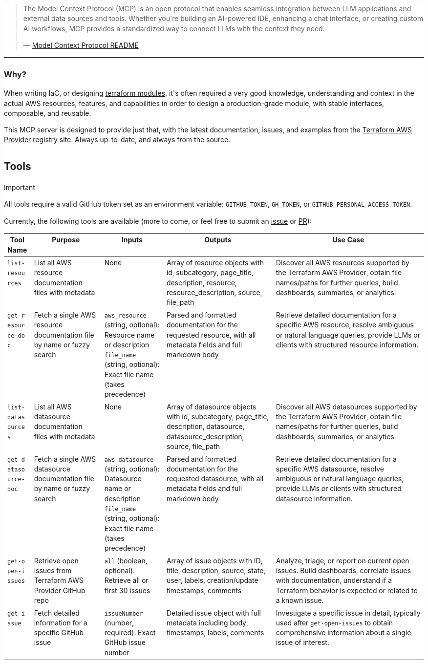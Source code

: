 > The Model Context Protocol (MCP) is an open protocol that enables seamless integration between LLM applications and external data sources and tools. Whether you're building an AI-powered IDE, enhancing a chat interface, or creating custom AI workflows, MCP provides a standardized way to connect LLMs with the context they need.
>
> &mdash; [Model Context Protocol README](https://github.com/modelcontextprotocol#:~:text=The%20Model%20Context,context%20they%20need.)

---

### Why?

When writing IaC, or designing
[terraform modules](https://www.terraform.io/language/modules), it's often
required a very good knowledge, understanding and context in the actual AWS
resources, features, and capabilities in order to design a production-grade
module, with stable interfaces, composable, and reusable.

This MCP server is designed to provide just that, with the latest documentation,
issues, and examples from the
[Terraform AWS Provider](https://registry.terraform.io/providers/hashicorp/aws/latest)
registry site. Always up-to-date, and always from the source.

## Tools

> [!IMPORTANT]
> All tools require a valid GitHub token set as an environment variable:
> `GITHUB_TOKEN`, `GH_TOKEN`, or `GITHUB_PERSONAL_ACCESS_TOKEN`.

Currently, the following tools are available (more to come, or feel free to
submit an
[issue](https://github.com/Excoriate/mcp-terraform-aws-provider/issues) or
[PR](https://github.com/Excoriate/mcp-terraform-aws-provider/pulls)):

| Tool Name              | Purpose                                                                 | Inputs                                                                 | Outputs                                                                                                                        | Use Case                                                                                                                                                                                                                                            |
|------------------------|-------------------------------------------------------------------------|------------------------------------------------------------------------|--------------------------------------------------------------------------------------------------------------------------------|-----------------------------------------------------------------------------------------------------------------------------------------------------------------------------------------------------------------------------------------------------|
| `list-resources`       | List all AWS resource documentation files with metadata                  | None                                                                   | Array of resource objects with id, subcategory, page_title, description, resource, resource_description, source, file_path      | Discover all AWS resources supported by the Terraform AWS Provider, obtain file names/paths for further queries, build dashboards, summaries, or analytics.                                                                                        |
| `get-resource-doc`     | Fetch a single AWS resource documentation file by name or fuzzy search   | `aws_resource` (string, optional): Resource name or description<br>`file_name` (string, optional): Exact file name (takes precedence) | Parsed and formatted documentation for the requested resource, with all metadata fields and full markdown body                  | Retrieve detailed documentation for a specific AWS resource, resolve ambiguous or natural language queries, provide LLMs or clients with structured resource information.                                     |
| `list-datasources`     | List all AWS datasource documentation files with metadata                | None                                                                   | Array of datasource objects with id, subcategory, page_title, description, datasource, datasource_description, source, file_path | Discover all AWS datasources supported by the Terraform AWS Provider, obtain file names/paths for further queries, build dashboards, summaries, or analytics.                                                                                      |
| `get-datasource-doc`   | Fetch a single AWS datasource documentation file by name or fuzzy search | `aws_datasource` (string, optional): Datasource name or description<br>`file_name` (string, optional): Exact file name (takes precedence) | Parsed and formatted documentation for the requested datasource, with all metadata fields and full markdown body                | Retrieve detailed documentation for a specific AWS datasource, resolve ambiguous or natural language queries, provide LLMs or clients with structured datasource information.                                 |
| `get-open-issues`      | Retrieve open issues from Terraform AWS Provider GitHub repo             | `all` (boolean, optional): Retrieve all or first 30 issues             | Array of issue objects with ID, title, description, source, state, user, labels, creation/update timestamps, comments           | Analyze, triage, or report on current open issues. Build dashboards, correlate issues with documentation, understand if a Terraform behavior is expected or related to a known issue.                                                               |
| `get-issue`            | Fetch detailed information for a specific GitHub issue                   | `issueNumber` (number, required): Exact GitHub issue number            | Detailed issue object with full metadata including body, timestamps, labels, comments                                          | Investigate a specific issue in detail, typically used after `get-open-issues` to obtain comprehensive information about a single issue of interest.                                                         |
